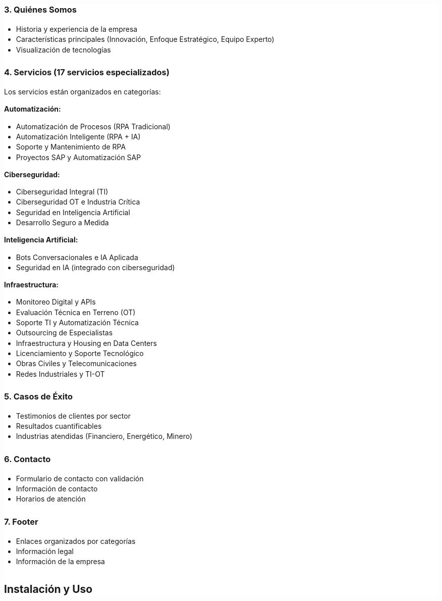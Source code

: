 ### 3. Quiénes Somos
- Historia y experiencia de la empresa
- Características principales (Innovación, Enfoque Estratégico, Equipo Experto)
- Visualización de tecnologías

### 4. Servicios (17 servicios especializados)
Los servicios están organizados en categorías:

**Automatización:**
- Automatización de Procesos (RPA Tradicional)
- Automatización Inteligente (RPA + IA)
- Soporte y Mantenimiento de RPA
- Proyectos SAP y Automatización SAP

**Ciberseguridad:**
- Ciberseguridad Integral (TI)
- Ciberseguridad OT e Industria Crítica
- Seguridad en Inteligencia Artificial
- Desarrollo Seguro a Medida

**Inteligencia Artificial:**
- Bots Conversacionales e IA Aplicada
- Seguridad en IA (integrado con ciberseguridad)

**Infraestructura:**
- Monitoreo Digital y APIs
- Evaluación Técnica en Terreno (OT)
- Soporte TI y Automatización Técnica
- Outsourcing de Especialistas
- Infraestructura y Housing en Data Centers
- Licenciamiento y Soporte Tecnológico
- Obras Civiles y Telecomunicaciones
- Redes Industriales y TI-OT

### 5. Casos de Éxito
- Testimonios de clientes por sector
- Resultados cuantificables
- Industrias atendidas (Financiero, Energético, Minero)

### 6. Contacto
- Formulario de contacto con validación
- Información de contacto
- Horarios de atención

### 7. Footer
- Enlaces organizados por categorías
- Información legal
- Información de la empresa

## Instalación y Uso
